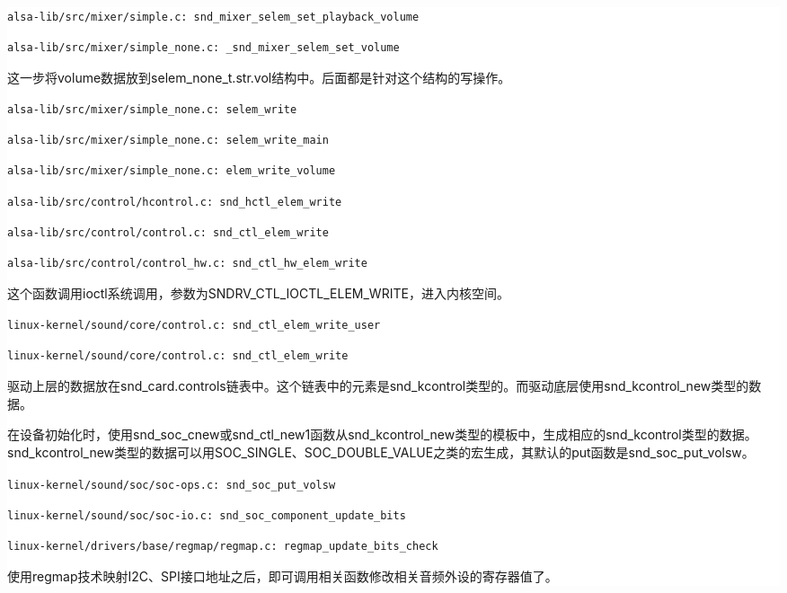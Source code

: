 `alsa-lib/src/mixer/simple.c: snd_mixer_selem_set_playback_volume`

`alsa-lib/src/mixer/simple_none.c: _snd_mixer_selem_set_volume`

这一步将volume数据放到selem_none_t.str.vol结构中。后面都是针对这个结构的写操作。

`alsa-lib/src/mixer/simple_none.c: selem_write`

`alsa-lib/src/mixer/simple_none.c: selem_write_main`

`alsa-lib/src/mixer/simple_none.c: elem_write_volume`

`alsa-lib/src/control/hcontrol.c: snd_hctl_elem_write`

`alsa-lib/src/control/control.c: snd_ctl_elem_write`

`alsa-lib/src/control/control_hw.c: snd_ctl_hw_elem_write`

这个函数调用ioctl系统调用，参数为SNDRV_CTL_IOCTL_ELEM_WRITE，进入内核空间。

`linux-kernel/sound/core/control.c: snd_ctl_elem_write_user`

`linux-kernel/sound/core/control.c: snd_ctl_elem_write`

驱动上层的数据放在snd_card.controls链表中。这个链表中的元素是snd_kcontrol类型的。而驱动底层使用snd_kcontrol_new类型的数据。

在设备初始化时，使用snd_soc_cnew或snd_ctl_new1函数从snd_kcontrol_new类型的模板中，生成相应的snd_kcontrol类型的数据。snd_kcontrol_new类型的数据可以用SOC_SINGLE、SOC_DOUBLE_VALUE之类的宏生成，其默认的put函数是snd_soc_put_volsw。

`linux-kernel/sound/soc/soc-ops.c: snd_soc_put_volsw`

`linux-kernel/sound/soc/soc-io.c: snd_soc_component_update_bits`

`linux-kernel/drivers/base/regmap/regmap.c: regmap_update_bits_check`

使用regmap技术映射I2C、SPI接口地址之后，即可调用相关函数修改相关音频外设的寄存器值了。

